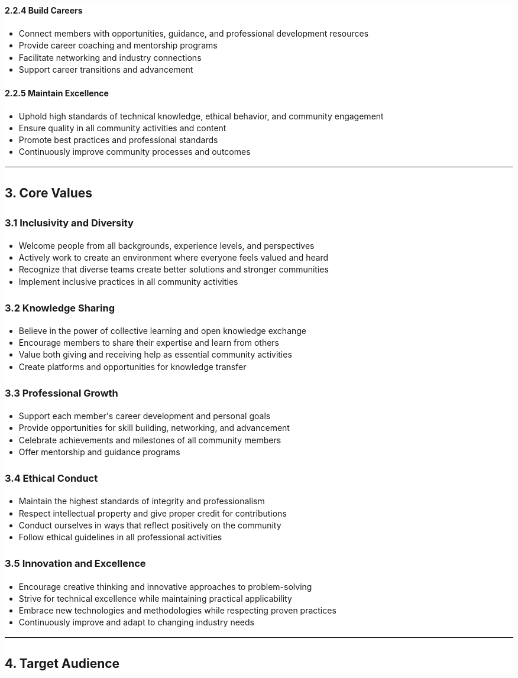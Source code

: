 #### 2.2.4 Build Careers
- Connect members with opportunities, guidance, and professional development resources
- Provide career coaching and mentorship programs
- Facilitate networking and industry connections
- Support career transitions and advancement

#### 2.2.5 Maintain Excellence
- Uphold high standards of technical knowledge, ethical behavior, and community engagement
- Ensure quality in all community activities and content
- Promote best practices and professional standards
- Continuously improve community processes and outcomes

---

## 3. Core Values

### 3.1 Inclusivity and Diversity
- Welcome people from all backgrounds, experience levels, and perspectives
- Actively work to create an environment where everyone feels valued and heard
- Recognize that diverse teams create better solutions and stronger communities
- Implement inclusive practices in all community activities

### 3.2 Knowledge Sharing
- Believe in the power of collective learning and open knowledge exchange
- Encourage members to share their expertise and learn from others
- Value both giving and receiving help as essential community activities
- Create platforms and opportunities for knowledge transfer

### 3.3 Professional Growth
- Support each member's career development and personal goals
- Provide opportunities for skill building, networking, and advancement
- Celebrate achievements and milestones of all community members
- Offer mentorship and guidance programs

### 3.4 Ethical Conduct
- Maintain the highest standards of integrity and professionalism
- Respect intellectual property and give proper credit for contributions
- Conduct ourselves in ways that reflect positively on the community
- Follow ethical guidelines in all professional activities

### 3.5 Innovation and Excellence
- Encourage creative thinking and innovative approaches to problem-solving
- Strive for technical excellence while maintaining practical applicability
- Embrace new technologies and methodologies while respecting proven practices
- Continuously improve and adapt to changing industry needs

---

## 4. Target Audience
